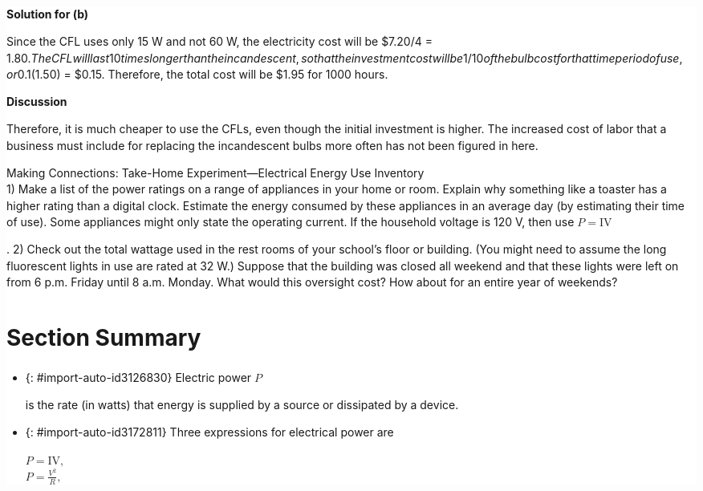 **Solution for (b)**

Since the CFL uses only 15 W and not 60 W, the electricity cost will be $7.20/4 = $1.80. The CFL will last 10 times longer than the incandescent, so that the investment cost will be 1/10 of the bulb cost for that time period of use, or 0.1($1.50) = $0.15. Therefore, the total cost will be $1.95 for 1000 hours.

**Discussion**

Therefore, it is much cheaper to use the CFLs, even though the initial investment is higher. The increased cost of labor that a business must include for replacing the incandescent bulbs more often has not been figured in here.

</div>

<div data-type="note" class="note" data-has-label="true" data-label="" markdown="1">
<div data-type="title" class="title">
Making Connections: Take-Home Experiment—Electrical Energy Use Inventory
</div>
1) Make a list of the power ratings on a range of appliances in your home or room. Explain why something like a toaster has a higher rating than a digital clock. Estimate the energy consumed by these appliances in an average day (by estimating their time of use). Some appliances might only state the operating current. If the household voltage is 120 V, then use <math xmlns="http://www.w3.org/1998/Math/MathML"><semantics><mrow><mrow><mrow><mi>P</mi><mo stretchy="false">=</mo><mstyle fontstyle="italic"><mrow><mtext>IV</mtext></mrow></mstyle></mrow></mrow><mrow /></mrow><annotation encoding="StarMath 5.0"> size 12{P = ital "IV"} {}</annotation></semantics></math>

. 2) Check out the total wattage used in the rest rooms of your school’s floor or building. (You might need to assume the long fluorescent lights in use are rated at 32 W.) Suppose that the building was closed all weekend and that these lights were left on from 6 p.m. Friday until 8 a.m. Monday. What would this oversight cost? How about for an entire year of weekends?

</div>

# Section Summary

* {: #import-auto-id3126830} Electric power
  <math xmlns="http://www.w3.org/1998/Math/MathML"><semantics><mrow><mrow><mi>P</mi></mrow><mrow /></mrow><annotation encoding="StarMath 5.0"> size 12{P} {}</annotation></semantics></math>
  
  is the rate (in watts) that energy is supplied by a source or dissipated by a device.
* {: #import-auto-id3172811} Three expressions for electrical power are
  <div data-type="equation" class="equation" id="eip-343">
  <math xmlns="http://www.w3.org/1998/Math/MathML"><semantics><mrow><mrow><mrow><mi>P</mi><mo stretchy="false">=</mo><mstyle fontstyle="italic"><mrow><mtext>IV,</mtext></mrow></mstyle></mrow></mrow><mrow /></mrow><annotation encoding="StarMath 5.0"> size 12{P = ital "IV,"} {}</annotation></semantics></math>
  </div>
  
  <div data-type="equation" class="equation" id="eip-520">
  <math xmlns="http://www.w3.org/1998/Math/MathML"><semantics><mrow><mrow><mrow><mi>P</mi><mo stretchy="false">=</mo><mfrac><msup><mi>V</mi><mrow><mn>2</mn></mrow></msup><mi>R</mi></mfrac></mrow></mrow><mtext>,</mtext><mrow /></mrow><annotation encoding="StarMath 5.0"> size 12{P = { {V rSup { size 8{2} } } over {R} } ","} {}</annotation></semantics></math>
  </div>
  